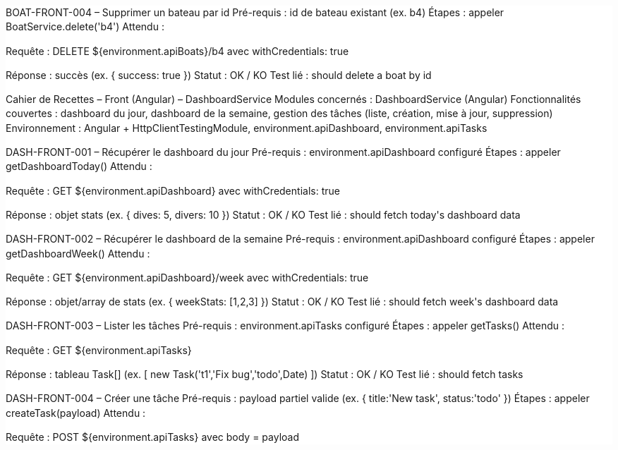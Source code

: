 BOAT-FRONT-004 – Supprimer un bateau par id
Pré-requis : id de bateau existant (ex. b4)
Étapes : appeler BoatService.delete('b4')
Attendu :

Requête : DELETE ${environment.apiBoats}/b4 avec withCredentials: true

Réponse : succès (ex. { success: true })
Statut : OK / KO
Test lié : should delete a boat by id



Cahier de Recettes – Front (Angular) – DashboardService
Modules concernés : DashboardService (Angular)
Fonctionnalités couvertes : dashboard du jour, dashboard de la semaine, gestion des tâches (liste, création, mise à jour, suppression)
Environnement : Angular + HttpClientTestingModule, environment.apiDashboard, environment.apiTasks

DASH-FRONT-001 – Récupérer le dashboard du jour
Pré-requis : environment.apiDashboard configuré
Étapes : appeler getDashboardToday()
Attendu :

Requête : GET ${environment.apiDashboard} avec withCredentials: true

Réponse : objet stats (ex. { dives: 5, divers: 10 })
Statut : OK / KO
Test lié : should fetch today's dashboard data

DASH-FRONT-002 – Récupérer le dashboard de la semaine
Pré-requis : environment.apiDashboard configuré
Étapes : appeler getDashboardWeek()
Attendu :

Requête : GET ${environment.apiDashboard}/week avec withCredentials: true

Réponse : objet/array de stats (ex. { weekStats: [1,2,3] })
Statut : OK / KO
Test lié : should fetch week's dashboard data

DASH-FRONT-003 – Lister les tâches
Pré-requis : environment.apiTasks configuré
Étapes : appeler getTasks()
Attendu :

Requête : GET ${environment.apiTasks}

Réponse : tableau Task[] (ex. [ new Task('t1','Fix bug','todo',Date) ])
Statut : OK / KO
Test lié : should fetch tasks

DASH-FRONT-004 – Créer une tâche
Pré-requis : payload partiel valide (ex. { title:'New task', status:'todo' })
Étapes : appeler createTask(payload)
Attendu :

Requête : POST ${environment.apiTasks} avec body = payload
